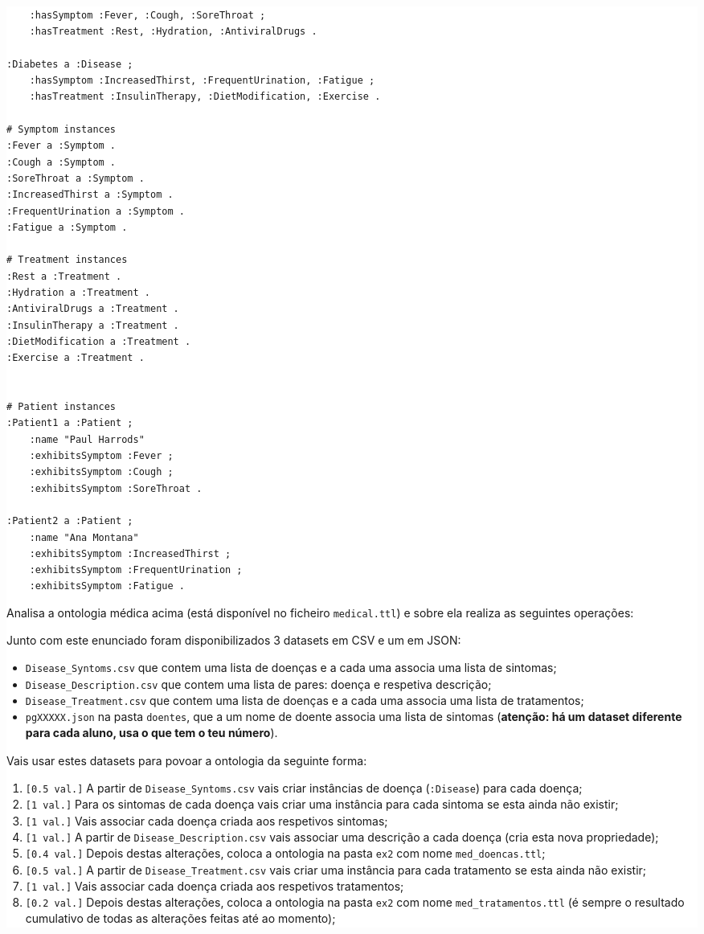 ```ttl
    :hasSymptom :Fever, :Cough, :SoreThroat ;
    :hasTreatment :Rest, :Hydration, :AntiviralDrugs .

:Diabetes a :Disease ;
    :hasSymptom :IncreasedThirst, :FrequentUrination, :Fatigue ;
    :hasTreatment :InsulinTherapy, :DietModification, :Exercise .

# Symptom instances
:Fever a :Symptom .
:Cough a :Symptom .
:SoreThroat a :Symptom .
:IncreasedThirst a :Symptom .
:FrequentUrination a :Symptom .
:Fatigue a :Symptom .

# Treatment instances
:Rest a :Treatment .
:Hydration a :Treatment .
:AntiviralDrugs a :Treatment .
:InsulinTherapy a :Treatment .
:DietModification a :Treatment .
:Exercise a :Treatment .


# Patient instances
:Patient1 a :Patient ;
    :name "Paul Harrods"
    :exhibitsSymptom :Fever ;
    :exhibitsSymptom :Cough ;
    :exhibitsSymptom :SoreThroat .

:Patient2 a :Patient ;
    :name "Ana Montana"
    :exhibitsSymptom :IncreasedThirst ;
    :exhibitsSymptom :FrequentUrination ;
    :exhibitsSymptom :Fatigue .
```

Analisa a ontologia médica acima (está disponível no ficheiro `medical.ttl`) e sobre ela realiza as seguintes operações:

Junto com este enunciado foram disponibilizados 3 datasets em CSV e um em JSON:
- `Disease_Syntoms.csv` que contem uma lista de doenças e a cada uma associa uma lista de sintomas;
- `Disease_Description.csv` que contem uma lista de pares: doença e respetiva descrição;
- `Disease_Treatment.csv` que contem uma lista de doenças e a cada uma associa uma lista de tratamentos;
- `pgXXXXX.json` na pasta `doentes`, que a um nome de doente associa uma lista de sintomas (**atenção: há um dataset diferente para cada aluno, usa o que tem o teu número**).

Vais usar estes datasets para povoar a ontologia da seguinte forma:
1. `[0.5 val.]` A partir de `Disease_Syntoms.csv` vais criar instâncias de doença (`:Disease`) para cada doença;
2. `[1 val.]` Para os sintomas de cada doença vais criar uma instância para cada sintoma se esta ainda não existir;
3. `[1 val.]` Vais associar cada doença criada aos respetivos sintomas;
4. `[1 val.]` A partir de `Disease_Description.csv` vais associar uma descrição a cada doença (cria esta nova propriedade);
5. `[0.4 val.]` Depois destas alterações, coloca a ontologia na pasta `ex2` com nome `med_doencas.ttl`;
6. `[0.5 val.]` A partir de `Disease_Treatment.csv` vais criar uma instância para cada tratamento se esta ainda não existir;
7. `[1 val.]` Vais associar cada doença criada aos respetivos tratamentos;
8. `[0.2 val.]` Depois destas alterações, coloca a ontologia na pasta `ex2` com nome `med_tratamentos.ttl` (é sempre o resultado cumulativo de todas as alterações feitas até ao momento);